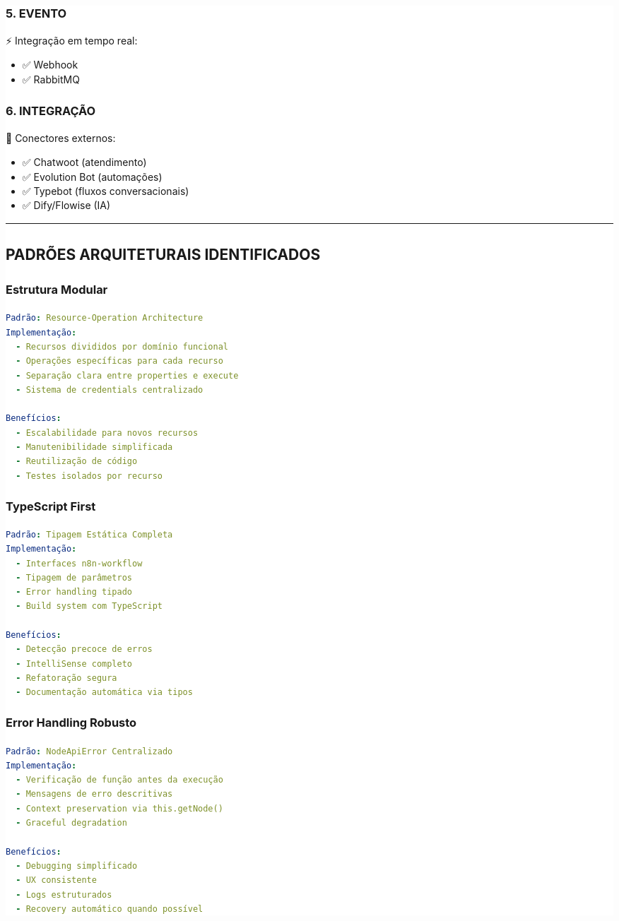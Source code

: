 ### **5. EVENTO**
⚡ Integração em tempo real:
- ✅ Webhook
- ✅ RabbitMQ

### **6. INTEGRAÇÃO**
🔗 Conectores externos:
- ✅ Chatwoot (atendimento)
- ✅ Evolution Bot (automações)
- ✅ Typebot (fluxos conversacionais)
- ✅ Dify/Flowise (IA)

---

## PADRÕES ARQUITETURAIS IDENTIFICADOS

### **Estrutura Modular**
```yaml
Padrão: Resource-Operation Architecture
Implementação:
  - Recursos divididos por domínio funcional
  - Operações específicas para cada recurso
  - Separação clara entre properties e execute
  - Sistema de credentials centralizado

Benefícios:
  - Escalabilidade para novos recursos
  - Manutenibilidade simplificada
  - Reutilização de código
  - Testes isolados por recurso
```

### **TypeScript First**
```yaml
Padrão: Tipagem Estática Completa
Implementação:
  - Interfaces n8n-workflow
  - Tipagem de parâmetros
  - Error handling tipado
  - Build system com TypeScript

Benefícios:
  - Detecção precoce de erros
  - IntelliSense completo
  - Refatoração segura
  - Documentação automática via tipos
```

### **Error Handling Robusto**
```yaml
Padrão: NodeApiError Centralizado
Implementação:
  - Verificação de função antes da execução
  - Mensagens de erro descritivas
  - Context preservation via this.getNode()
  - Graceful degradation

Benefícios:
  - Debugging simplificado
  - UX consistente
  - Logs estruturados
  - Recovery automático quando possível
```